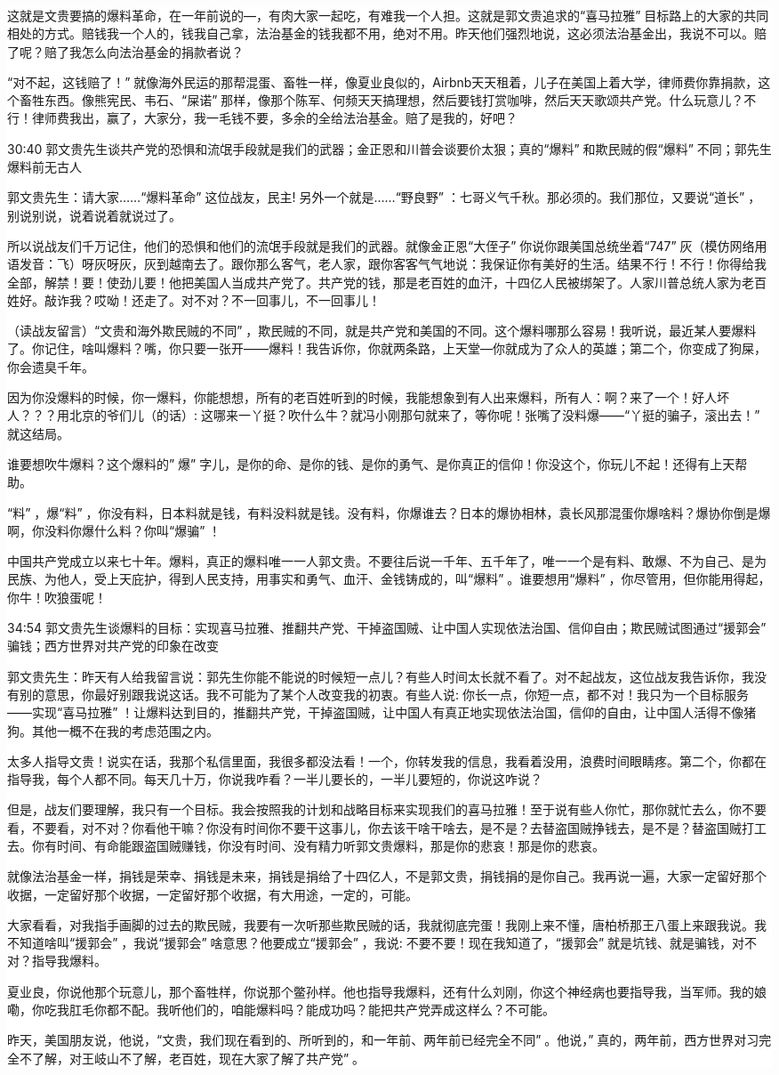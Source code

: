 
这就是文贵要搞的爆料革命，在一年前说的—，有肉大家一起吃，有难我一个人担。这就是郭文贵追求的“喜马拉雅” 目标路上的大家的共同相处的方式。赔钱我一个人的，钱我自己拿，法治基金的钱我都不用，绝对不用。昨天他们强烈地说，这必须法治基金出，我说不可以。赔了呢？赔了我怎么向法治基金的捐款者说？


“对不起，这钱赔了！” 就像海外民运的那帮混蛋、畜牲一样，像夏业良似的，Airbnb天天租着，儿子在美国上着大学，律师费你靠捐款，这个畜牲东西。像熊宪民、韦石、“屎诺” 那样，像那个陈军、何频天天搞理想，然后要钱打赏咖啡，然后天天歌颂共产党。什么玩意儿？不行！律师费我出，赢了，大家分，我一毛钱不要，多余的全给法治基金。赔了是我的，好吧？


30:40 郭文贵先生谈共产党的恐惧和流氓手段就是我们的武器；金正恩和川普会谈要价太狠；真的“爆料” 和欺民贼的假“爆料” 不同；郭先生爆料前无古人

郭文贵先生：请大家……“爆料革命” 这位战友，民主! 另外一个就是……“野良野” ：七哥义气千秋。那必须的。我们那位，又要说“道长” ，别说别说，说着说着就说过了。


所以说战友们千万记住，他们的恐惧和他们的流氓手段就是我们的武器。就像金正恩“大侄子” 你说你跟美国总统坐着“747” 灰（模仿网络用语发音：飞）呀灰呀灰，灰到越南去了。跟你那么客气，老人家，跟你客客气气地说：我保证你有美好的生活。结果不行！不行！你得给我全部，解禁！要！使劲儿要！他把美国人当成共产党了。共产党的钱，那是老百姓的血汗，十四亿人民被绑架了。人家川普总统人家为老百姓好。敲诈我？哎呦！还走了。对不对？不一回事儿，不一回事儿！


（读战友留言）“文贵和海外欺民贼的不同” ，欺民贼的不同，就是共产党和美国的不同。这个爆料哪那么容易！我听说，最近某人要爆料了。你记住，啥叫爆料？嘴，你只要一张开——爆料！我告诉你，你就两条路，上天堂—你就成为了众人的英雄；第二个，你变成了狗屎，你会遗臭千年。


因为你没爆料的时候，你一爆料，你能想想，所有的老百姓听到的时候，我能想象到有人出来爆料，所有人：啊？来了一个！好人坏人？？？用北京的爷们儿（的话）: 这哪来一丫挺？吹什么牛？就冯小刚那句就来了，等你呢！张嘴了没料爆——“丫挺的骗子，滚出去！” 就这结局。


谁要想吹牛爆料？这个爆料的” 爆” 字儿，是你的命、是你的钱、是你的勇气、是你真正的信仰！你没这个，你玩儿不起！还得有上天帮助。


“料” ，爆“料” ，你没有料，日本料就是钱，有料没料就是钱。没有料，你爆谁去？日本的爆协相林，袁长风那混蛋你爆啥料？爆协你倒是爆啊，你没料你爆什么料？你叫“爆骗” ！


中国共产党成立以来七十年。爆料，真正的爆料唯一一人郭文贵。不要往后说一千年、五千年了，唯一一个是有料、敢爆、不为自己、是为民族、为他人，受上天庇护，得到人民支持，用事实和勇气、血汗、金钱铸成的，叫“爆料” 。谁要想用“爆料” ，你尽管用，但你能用得起，你牛！吹狼蛋呢！


34:54 郭文贵先生谈爆料的目标：实现喜马拉雅、推翻共产党、干掉盗国贼、让中国人实现依法治国、信仰自由；欺民贼试图通过“援郭会” 骗钱；西方世界对共产党的印象在改变


郭文贵先生：昨天有人给我留言说：郭先生你能不能说的时候短一点儿？有些人时间太长就不看了。对不起战友，这位战友我告诉你，我没有别的意思，你最好别跟我说这话。我不可能为了某个人改变我的初衷。有些人说: 你长一点，你短一点，都不对！我只为一个目标服务——实现“喜马拉雅” ！让爆料达到目的，推翻共产党，干掉盗国贼，让中国人有真正地实现依法治国，信仰的自由，让中国人活得不像猪狗。其他一概不在我的考虑范围之内。


太多人指导文贵！说实在话，我那个私信里面，我很多都没法看！一个，你转发我的信息，我看着没用，浪费时间眼睛疼。第二个，你都在指导我，每个人都不同。每天几十万，你说我咋看？一半儿要长的，一半儿要短的，你说这咋说？


但是，战友们要理解，我只有一个目标。我会按照我的计划和战略目标来实现我们的喜马拉雅！至于说有些人你忙，那你就忙去么，你不要看，不要看，对不对？你看他干嘛？你没有时间你不要干这事儿，你去该干啥干啥去，是不是？去替盗国贼挣钱去，是不是？替盗国贼打工去。你有时间、有命能跟盗国贼赚钱，你没有时间、没有精力听郭文贵爆料，那是你的悲哀！那是你的悲哀。


就像法治基金一样，捐钱是荣幸、捐钱是未来，捐钱是捐给了十四亿人，不是郭文贵，捐钱捐的是你自己。我再说一遍，大家一定留好那个收据，一定留好那个收据，一定留好那个收据，有大用途，一定的，可能。


大家看看，对我指手画脚的过去的欺民贼，我要有一次听那些欺民贼的话，我就彻底完蛋！我刚上来不懂，唐柏桥那王八蛋上来跟我说。我不知道啥叫“援郭会” ，我说“援郭会” 啥意思？他要成立“援郭会” ，我说: 不要不要！现在我知道了，“援郭会” 就是坑钱、就是骗钱，对不对？指导我爆料。


夏业良，你说他那个玩意儿，那个畜牲样，你说那个鳖孙样。他也指导我爆料，还有什么刘刚，你这个神经病也要指导我，当军师。我的娘嘞，你吃我肛毛你都不配。我听他们的，咱能爆料吗？能成功吗？能把共产党弄成这样么？不可能。


昨天，美国朋友说，他说，“文贵，我们现在看到的、所听到的，和一年前、两年前已经完全不同” 。他说，” 真的，两年前，西方世界对习完全不了解，对王岐山不了解，老百姓，现在大家了解了共产党” 。

